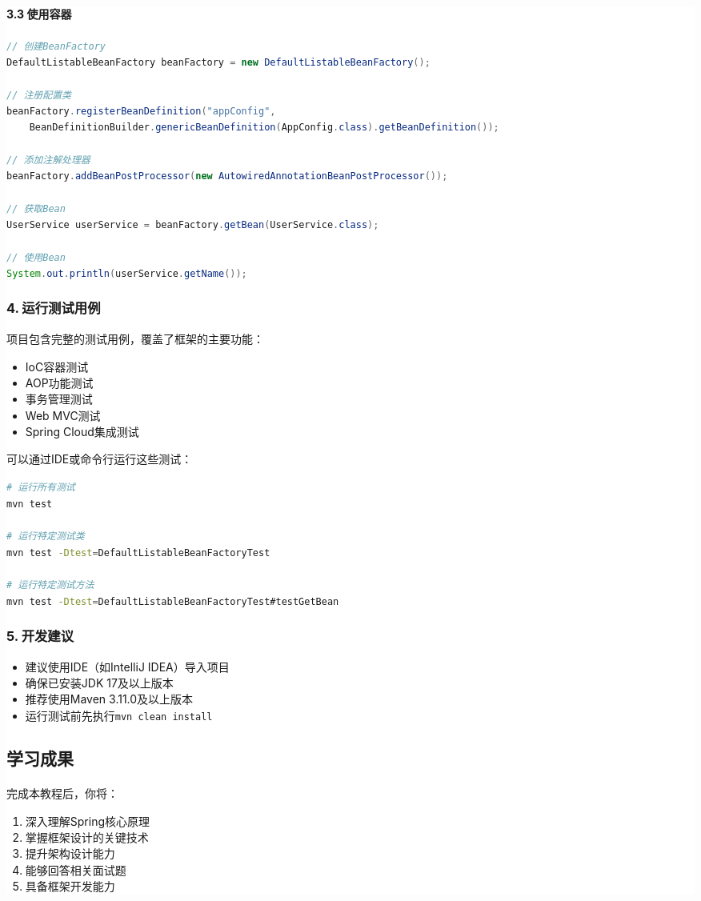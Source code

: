 #### 3.3 使用容器
```java
// 创建BeanFactory
DefaultListableBeanFactory beanFactory = new DefaultListableBeanFactory();

// 注册配置类
beanFactory.registerBeanDefinition("appConfig", 
    BeanDefinitionBuilder.genericBeanDefinition(AppConfig.class).getBeanDefinition());

// 添加注解处理器
beanFactory.addBeanPostProcessor(new AutowiredAnnotationBeanPostProcessor());

// 获取Bean
UserService userService = beanFactory.getBean(UserService.class);

// 使用Bean
System.out.println(userService.getName());
```

### 4. 运行测试用例
项目包含完整的测试用例，覆盖了框架的主要功能：
- IoC容器测试
- AOP功能测试
- 事务管理测试
- Web MVC测试
- Spring Cloud集成测试

可以通过IDE或命令行运行这些测试：
```bash
# 运行所有测试
mvn test

# 运行特定测试类
mvn test -Dtest=DefaultListableBeanFactoryTest

# 运行特定测试方法
mvn test -Dtest=DefaultListableBeanFactoryTest#testGetBean
```

### 5. 开发建议
- 建议使用IDE（如IntelliJ IDEA）导入项目
- 确保已安装JDK 17及以上版本
- 推荐使用Maven 3.11.0及以上版本
- 运行测试前先执行`mvn clean install`

## 学习成果

完成本教程后，你将：
1. 深入理解Spring核心原理
2. 掌握框架设计的关键技术
3. 提升架构设计能力
4. 能够回答相关面试题
5. 具备框架开发能力
